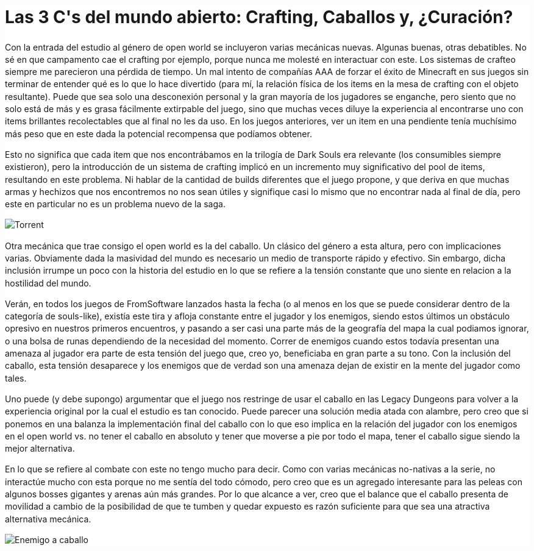 # Las 3 C's del mundo abierto: Crafting, Caballos y, ¿Curación? 

Con la entrada del estudio al género de open world se incluyeron varias mecánicas nuevas. Algunas buenas, otras debatibles. No sé en que campamento cae el crafting por ejemplo, porque nunca me molesté en interactuar con este. Los sistemas de crafteo siempre me parecieron una pérdida de tiempo. Un mal intento de compañías AAA de forzar el éxito de Minecraft en sus juegos sin terminar de entender qué es lo que lo hace divertido (para mí, la relación física de los items en la mesa de crafting con el objeto resultante). Puede que sea solo una desconexión personal y la gran mayoría de los jugadores se enganche, pero siento que no solo está de más y es grasa fácilmente extirpable del juego, sino que muchas veces diluye la experiencia al encontrarse uno con items brillantes recolectables que al final no les da uso. En los juegos anteriores, ver un item en una pendiente tenía muchísimo más peso que en este dada la potencial recompensa que podíamos obtener.

Esto no significa que cada item que nos encontrábamos en la trilogía de Dark Souls era relevante (los consumibles siempre existieron), pero la introducción de un sistema de crafting implicó en un incremento muy significativo del pool de items, resultando en este problema. Ni hablar de la cantidad de builds diferentes que el juego propone, y que deriva en que muchas armas y hechizos que nos encontremos no nos sean útiles y signifique casi lo mismo que no encontrar nada al final de día, pero este en particular no es un problema nuevo de la saga.

![Torrent](/images/reviews/elden-ring/torrent.jpg)

Otra mecánica que trae consigo el open world es la del caballo. Un clásico del género a esta altura, pero con implicaciones varias. Obviamente dada la masividad del mundo es necesario un medio de transporte rápido y efectivo. Sin embargo, dicha inclusión irrumpe un poco con la historia del estudio en lo que se refiere a la tensión constante que uno siente en relacion a la hostilidad del mundo.

Verán, en todos los juegos de FromSoftware lanzados hasta la fecha (o al menos en los que se puede considerar dentro de la categoría de souls-like), existía este tira y afloja constante entre el jugador y los enemigos, siendo estos últimos un obstáculo opresivo en nuestros primeros encuentros, y pasando a ser casi una parte más de la geografía del mapa la cual podiamos ignorar, o una bolsa de runas dependiendo de la necesidad del momento. Correr de enemigos cuando estos todavía presentan una amenaza al jugador era parte de esta tensión del juego que, creo yo, beneficiaba en gran parte a su tono. Con la inclusión del caballo, esta tensión desaparece y los enemigos que de verdad son una amenaza dejan de existir en la mente del jugador como tales.

Uno puede (y debe supongo) argumentar que el juego nos restringe de usar el caballo en las Legacy Dungeons para volver a la experiencia original por la cual el estudio es tan conocido. Puede parecer una solución media atada con alambre, pero creo que si ponemos en una balanza la implementación final del caballo con lo que eso implica en la relación del jugador con los enemigos en el open world vs. no tener el caballo en absoluto y tener que moverse a pie por todo el mapa, tener el caballo sigue siendo la mejor alternativa.

En lo que se refiere al combate con este no tengo mucho para decir. Como con varias mecánicas no-nativas a la serie, no interactúe mucho con esta porque no me sentía del todo cómodo, pero creo que es un agregado interesante para las peleas con algunos bosses gigantes y arenas aún más grandes. Por lo que alcance a ver, creo que el balance que el caballo presenta de movilidad a cambio de la posibilidad de que te tumben y quedar expuesto es razón suficiente para que sea una atractiva alternativa mecánica.

![Enemigo a caballo](/images/reviews/elden-ring/enemigo-a-caballo.jpg)
